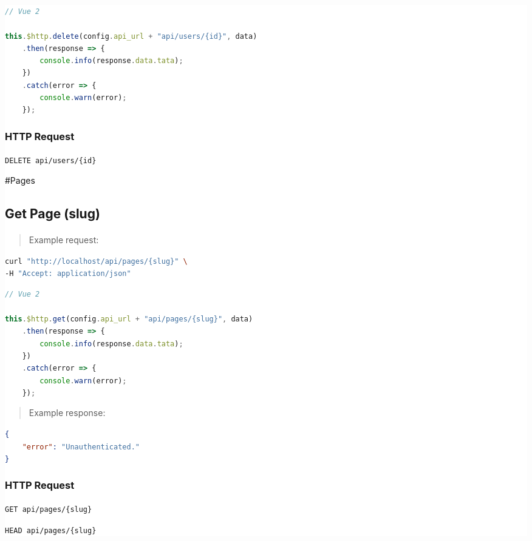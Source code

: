 ```javascript
// Vue 2

this.$http.delete(config.api_url + "api/users/{id}", data)
    .then(response => {
        console.info(response.data.tata);
    })
    .catch(error => {
        console.warn(error);
    });

```



### HTTP Request
`DELETE api/users/{id}`



#Pages

## Get Page (slug)

> Example request:

```bash
curl "http://localhost/api/pages/{slug}" \
-H "Accept: application/json"
```

```javascript
// Vue 2

this.$http.get(config.api_url + "api/pages/{slug}", data)
    .then(response => {
        console.info(response.data.tata);
    })
    .catch(error => {
        console.warn(error);
    });

```

> Example response:

```json
{
    "error": "Unauthenticated."
}
```


### HTTP Request
`GET api/pages/{slug}`

`HEAD api/pages/{slug}`
